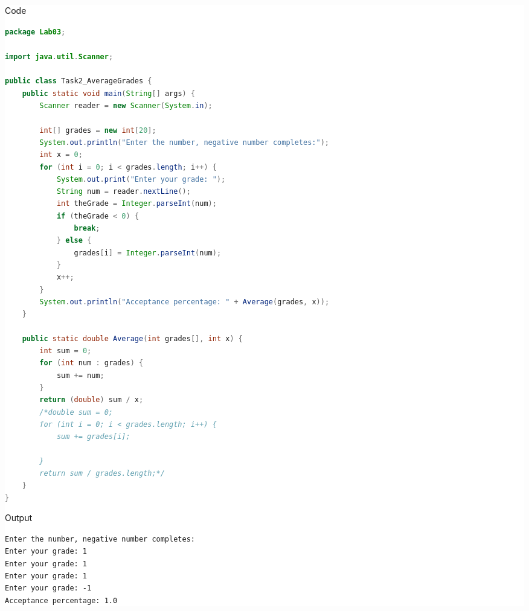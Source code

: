 Code
```java
package Lab03;

import java.util.Scanner;

public class Task2_AverageGrades {
	public static void main(String[] args) {
		Scanner reader = new Scanner(System.in);
		
		int[] grades = new int[20];
		System.out.println("Enter the number, negative number completes:");
		int x = 0;
		for (int i = 0; i < grades.length; i++) {
			System.out.print("Enter your grade: ");
			String num = reader.nextLine();
			int theGrade = Integer.parseInt(num);
			if (theGrade < 0) {
				break;
			} else {
				grades[i] = Integer.parseInt(num);
			}
			x++;
		}
		System.out.println("Acceptance percentage: " + Average(grades, x));
	}
	
	public static double Average(int grades[], int x) {
		int sum = 0;
		for (int num : grades) {
			sum += num;
		}
		return (double) sum / x;
		/*double sum = 0;
		for (int i = 0; i < grades.length; i++) {
			sum += grades[i];
			
		}
		return sum / grades.length;*/
	}
}

```
Output
```
Enter the number, negative number completes:
Enter your grade: 1
Enter your grade: 1
Enter your grade: 1
Enter your grade: -1
Acceptance percentage: 1.0
```
